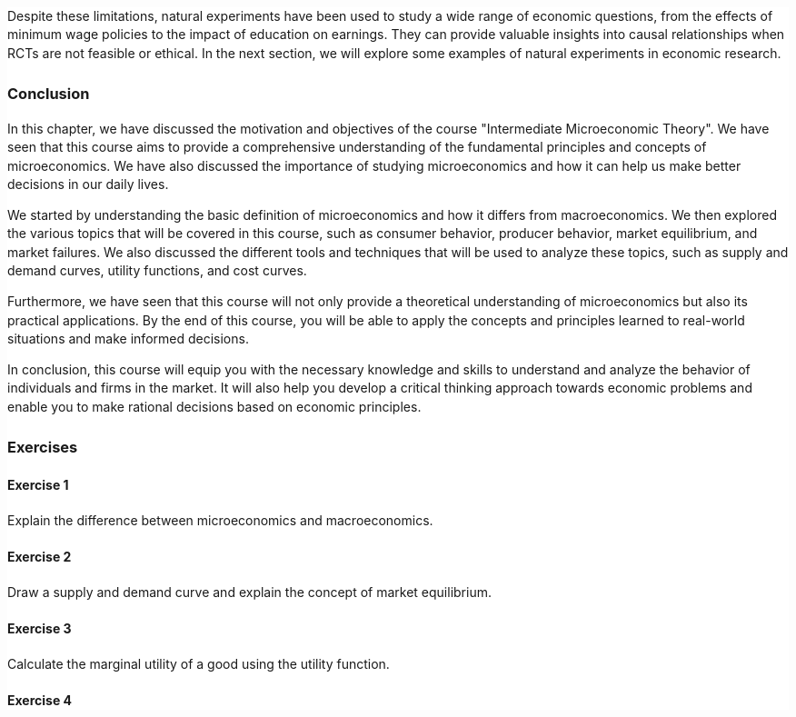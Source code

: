

Despite these limitations, natural experiments have been used to study a wide range of economic questions, from the effects of minimum wage policies to the impact of education on earnings. They can provide valuable insights into causal relationships when RCTs are not feasible or ethical. In the next section, we will explore some examples of natural experiments in economic research.





### Conclusion

In this chapter, we have discussed the motivation and objectives of the course "Intermediate Microeconomic Theory". We have seen that this course aims to provide a comprehensive understanding of the fundamental principles and concepts of microeconomics. We have also discussed the importance of studying microeconomics and how it can help us make better decisions in our daily lives.



We started by understanding the basic definition of microeconomics and how it differs from macroeconomics. We then explored the various topics that will be covered in this course, such as consumer behavior, producer behavior, market equilibrium, and market failures. We also discussed the different tools and techniques that will be used to analyze these topics, such as supply and demand curves, utility functions, and cost curves.



Furthermore, we have seen that this course will not only provide a theoretical understanding of microeconomics but also its practical applications. By the end of this course, you will be able to apply the concepts and principles learned to real-world situations and make informed decisions.



In conclusion, this course will equip you with the necessary knowledge and skills to understand and analyze the behavior of individuals and firms in the market. It will also help you develop a critical thinking approach towards economic problems and enable you to make rational decisions based on economic principles.



### Exercises

#### Exercise 1

Explain the difference between microeconomics and macroeconomics.



#### Exercise 2

Draw a supply and demand curve and explain the concept of market equilibrium.



#### Exercise 3

Calculate the marginal utility of a good using the utility function.



#### Exercise 4
